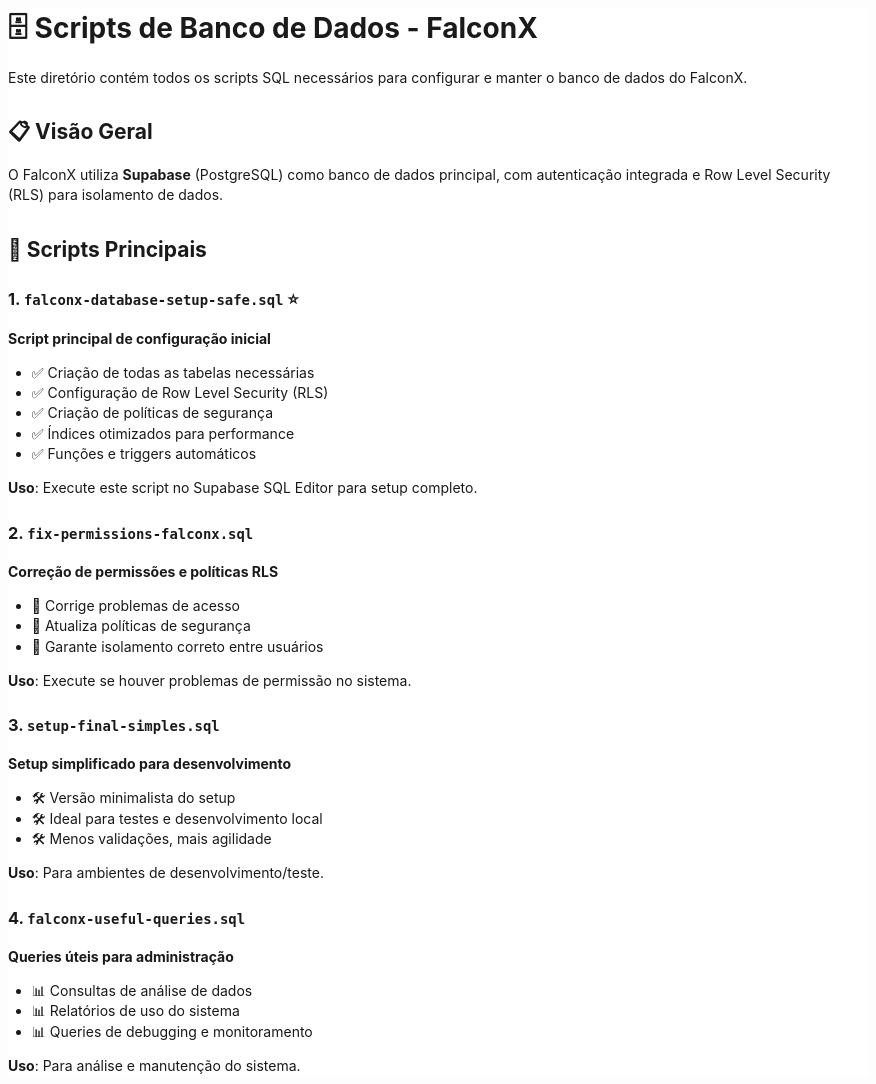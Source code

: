 # 🗄️ Scripts de Banco de Dados - FalconX

Este diretório contém todos os scripts SQL necessários para configurar e manter o banco de dados do FalconX.

## 📋 Visão Geral

O FalconX utiliza **Supabase** (PostgreSQL) como banco de dados principal, com autenticação integrada e Row Level Security (RLS) para isolamento de dados.

## 🚀 Scripts Principais

### 1. `falconx-database-setup-safe.sql` ⭐

**Script principal de configuração inicial**

- ✅ Criação de todas as tabelas necessárias
- ✅ Configuração de Row Level Security (RLS)
- ✅ Criação de políticas de segurança
- ✅ Índices otimizados para performance
- ✅ Funções e triggers automáticos

**Uso**: Execute este script no Supabase SQL Editor para setup completo.

### 2. `fix-permissions-falconx.sql`

**Correção de permissões e políticas RLS**

- 🔧 Corrige problemas de acesso
- 🔧 Atualiza políticas de segurança
- 🔧 Garante isolamento correto entre usuários

**Uso**: Execute se houver problemas de permissão no sistema.

### 3. `setup-final-simples.sql`

**Setup simplificado para desenvolvimento**

- 🛠️ Versão minimalista do setup
- 🛠️ Ideal para testes e desenvolvimento local
- 🛠️ Menos validações, mais agilidade

**Uso**: Para ambientes de desenvolvimento/teste.

### 4. `falconx-useful-queries.sql`

**Queries úteis para administração**

- 📊 Consultas de análise de dados
- 📊 Relatórios de uso do sistema
- 📊 Queries de debugging e monitoramento

**Uso**: Para análise e manutenção do sistema.
